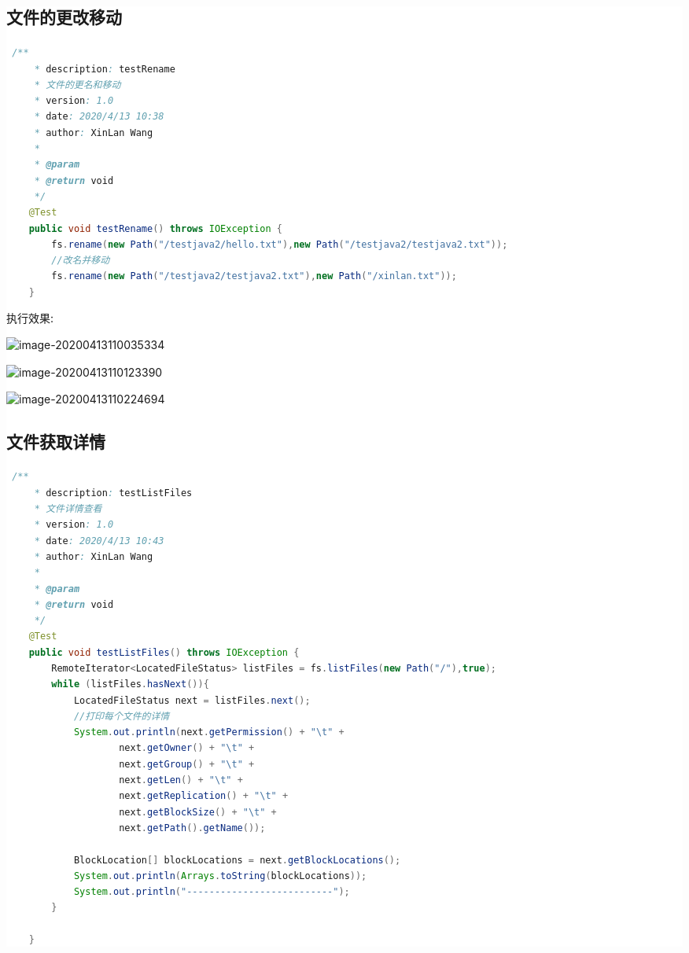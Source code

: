 ## 文件的更改移动

```java
 /**
     * description: testRename
     * 文件的更名和移动
     * version: 1.0
     * date: 2020/4/13 10:38
     * author: XinLan Wang
     *
     * @param
     * @return void
     */
    @Test
    public void testRename() throws IOException {
        fs.rename(new Path("/testjava2/hello.txt"),new Path("/testjava2/testjava2.txt"));
        //改名并移动
        fs.rename(new Path("/testjava2/testjava2.txt"),new Path("/xinlan.txt"));
    }
```

执行效果:

![image-20200413110035334](https://sumomoriaty.oss-cn-beijing.aliyuncs.com/image-20200413110035334.png)

![image-20200413110123390](https://sumomoriaty.oss-cn-beijing.aliyuncs.com/image-20200413110123390.png)

![image-20200413110224694](https://sumomoriaty.oss-cn-beijing.aliyuncs.com/image-20200413110224694.png)

## 文件获取详情

```java
 /**
     * description: testListFiles
     * 文件详情查看
     * version: 1.0
     * date: 2020/4/13 10:43
     * author: XinLan Wang
     *
     * @param
     * @return void
     */
    @Test
    public void testListFiles() throws IOException {
        RemoteIterator<LocatedFileStatus> listFiles = fs.listFiles(new Path("/"),true);
        while (listFiles.hasNext()){
            LocatedFileStatus next = listFiles.next();
            //打印每个文件的详情
            System.out.println(next.getPermission() + "\t" +
                    next.getOwner() + "\t" +
                    next.getGroup() + "\t" +
                    next.getLen() + "\t" +
                    next.getReplication() + "\t" +
                    next.getBlockSize() + "\t" +
                    next.getPath().getName());

            BlockLocation[] blockLocations = next.getBlockLocations();
            System.out.println(Arrays.toString(blockLocations));
            System.out.println("--------------------------");
        }

    }
```
